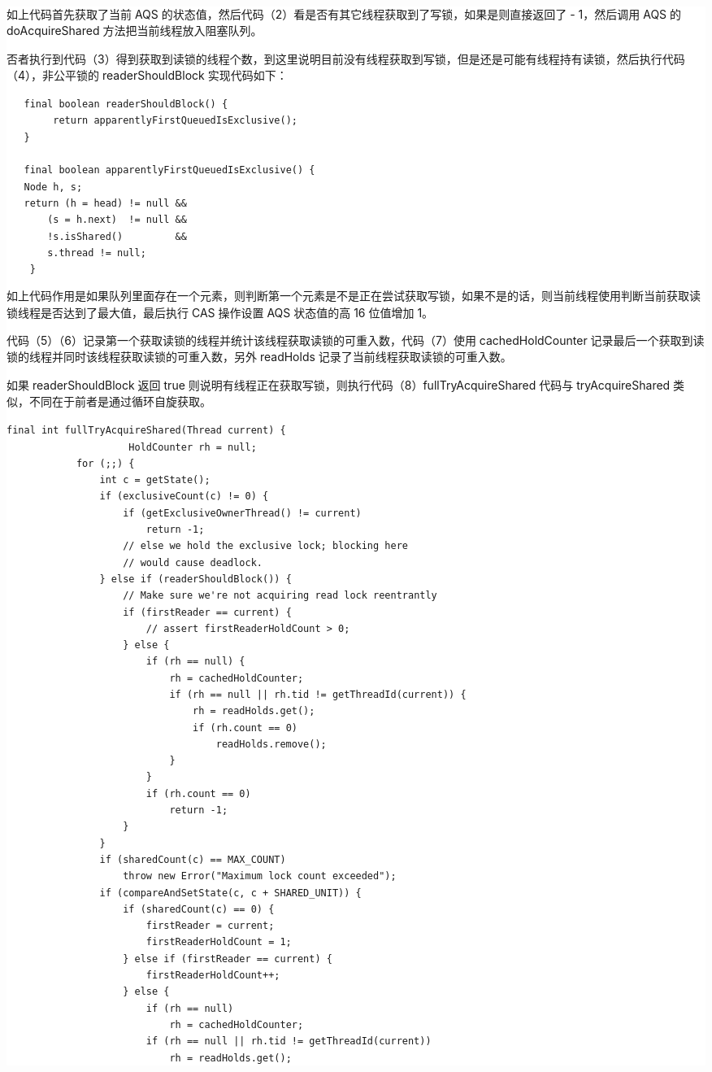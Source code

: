 如上代码首先获取了当前 AQS 的状态值，然后代码（2）看是否有其它线程获取到了写锁，如果是则直接返回了 - 1，然后调用 AQS 的 doAcquireShared 方法把当前线程放入阻塞队列。

否者执行到代码（3）得到获取到读锁的线程个数，到这里说明目前没有线程获取到写锁，但是还是可能有线程持有读锁，然后执行代码（4），非公平锁的 readerShouldBlock 实现代码如下：

```
   final boolean readerShouldBlock() {
        return apparentlyFirstQueuedIsExclusive();
   }

   final boolean apparentlyFirstQueuedIsExclusive() {
   Node h, s;
   return (h = head) != null &&
       (s = h.next)  != null &&
       !s.isShared()         &&
       s.thread != null;
    }
```

如上代码作用是如果队列里面存在一个元素，则判断第一个元素是不是正在尝试获取写锁，如果不是的话，则当前线程使用判断当前获取读锁线程是否达到了最大值，最后执行 CAS 操作设置 AQS 状态值的高 16 位值增加 1。

代码（5）（6）记录第一个获取读锁的线程并统计该线程获取读锁的可重入数，代码（7）使用 cachedHoldCounter 记录最后一个获取到读锁的线程并同时该线程获取读锁的可重入数，另外 readHolds 记录了当前线程获取读锁的可重入数。

如果 readerShouldBlock 返回 true 则说明有线程正在获取写锁，则执行代码（8）fullTryAcquireShared 代码与 tryAcquireShared 类似，不同在于前者是通过循环自旋获取。

```
final int fullTryAcquireShared(Thread current) {
                     HoldCounter rh = null;
            for (;;) {
                int c = getState();
                if (exclusiveCount(c) != 0) {
                    if (getExclusiveOwnerThread() != current)
                        return -1;
                    // else we hold the exclusive lock; blocking here
                    // would cause deadlock.
                } else if (readerShouldBlock()) {
                    // Make sure we're not acquiring read lock reentrantly
                    if (firstReader == current) {
                        // assert firstReaderHoldCount > 0;
                    } else {
                        if (rh == null) {
                            rh = cachedHoldCounter;
                            if (rh == null || rh.tid != getThreadId(current)) {
                                rh = readHolds.get();
                                if (rh.count == 0)
                                    readHolds.remove();
                            }
                        }
                        if (rh.count == 0)
                            return -1;
                    }
                }
                if (sharedCount(c) == MAX_COUNT)
                    throw new Error("Maximum lock count exceeded");
                if (compareAndSetState(c, c + SHARED_UNIT)) {
                    if (sharedCount(c) == 0) {
                        firstReader = current;
                        firstReaderHoldCount = 1;
                    } else if (firstReader == current) {
                        firstReaderHoldCount++;
                    } else {
                        if (rh == null)
                            rh = cachedHoldCounter;
                        if (rh == null || rh.tid != getThreadId(current))
                            rh = readHolds.get();
```